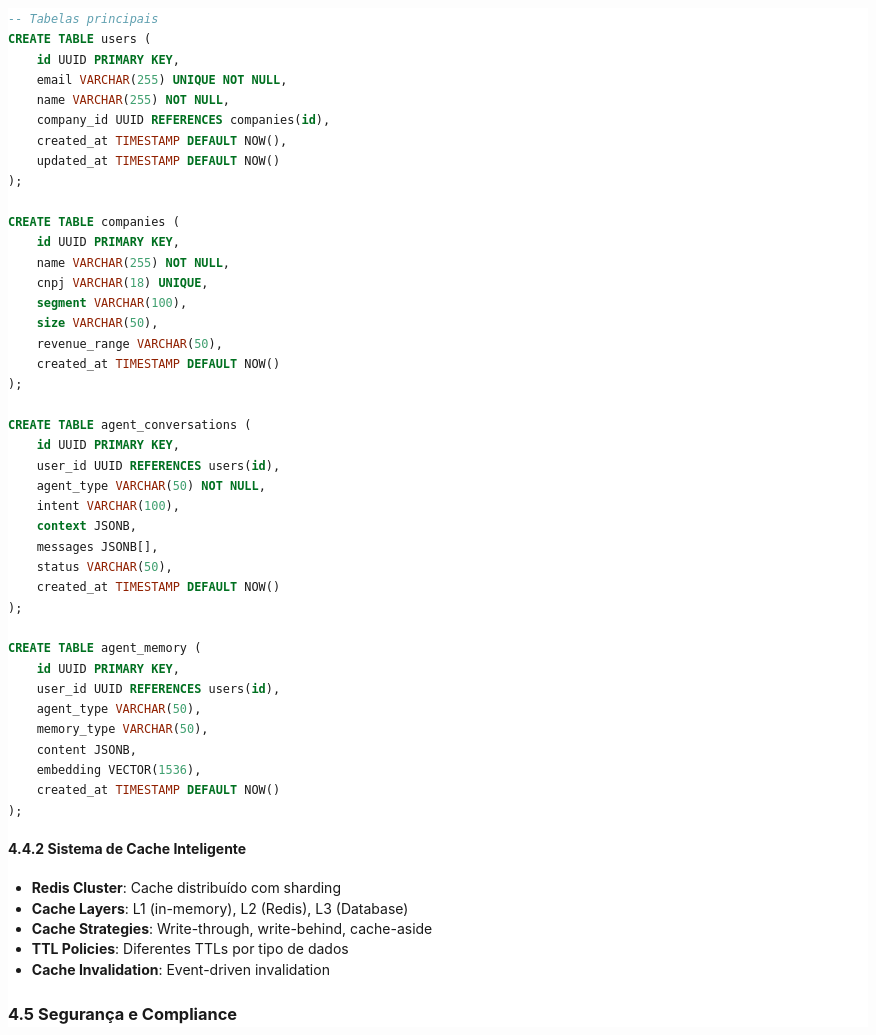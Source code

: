 ```sql
-- Tabelas principais
CREATE TABLE users (
    id UUID PRIMARY KEY,
    email VARCHAR(255) UNIQUE NOT NULL,
    name VARCHAR(255) NOT NULL,
    company_id UUID REFERENCES companies(id),
    created_at TIMESTAMP DEFAULT NOW(),
    updated_at TIMESTAMP DEFAULT NOW()
);

CREATE TABLE companies (
    id UUID PRIMARY KEY,
    name VARCHAR(255) NOT NULL,
    cnpj VARCHAR(18) UNIQUE,
    segment VARCHAR(100),
    size VARCHAR(50),
    revenue_range VARCHAR(50),
    created_at TIMESTAMP DEFAULT NOW()
);

CREATE TABLE agent_conversations (
    id UUID PRIMARY KEY,
    user_id UUID REFERENCES users(id),
    agent_type VARCHAR(50) NOT NULL,
    intent VARCHAR(100),
    context JSONB,
    messages JSONB[],
    status VARCHAR(50),
    created_at TIMESTAMP DEFAULT NOW()
);

CREATE TABLE agent_memory (
    id UUID PRIMARY KEY,
    user_id UUID REFERENCES users(id),
    agent_type VARCHAR(50),
    memory_type VARCHAR(50),
    content JSONB,
    embedding VECTOR(1536),
    created_at TIMESTAMP DEFAULT NOW()
);
```

#### 4.4.2 Sistema de Cache Inteligente

- **Redis Cluster**: Cache distribuído com sharding
- **Cache Layers**: L1 (in-memory), L2 (Redis), L3 (Database)
- **Cache Strategies**: Write-through, write-behind, cache-aside
- **TTL Policies**: Diferentes TTLs por tipo de dados
- **Cache Invalidation**: Event-driven invalidation

### 4.5 Segurança e Compliance
